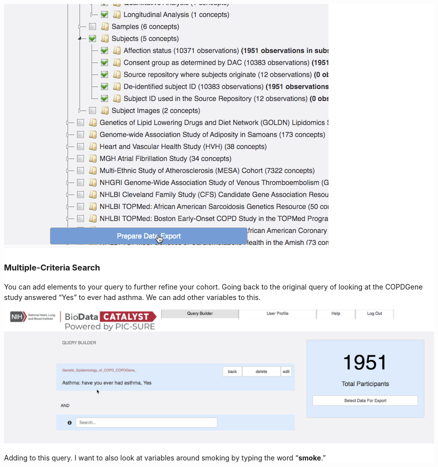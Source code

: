 ![](../../.gitbook/assets/17%20%281%29.png)

### Multiple-Criteria Search

You can add elements to your query to further refine your cohort. Going back to the original query of looking at the COPDGene study answered “Yes” to ever had asthma. We can add other variables to this.

![](../../.gitbook/assets/18%20%281%29.png)

Adding to this query. I want to also look at variables around smoking by typing the word “**smoke**.”
